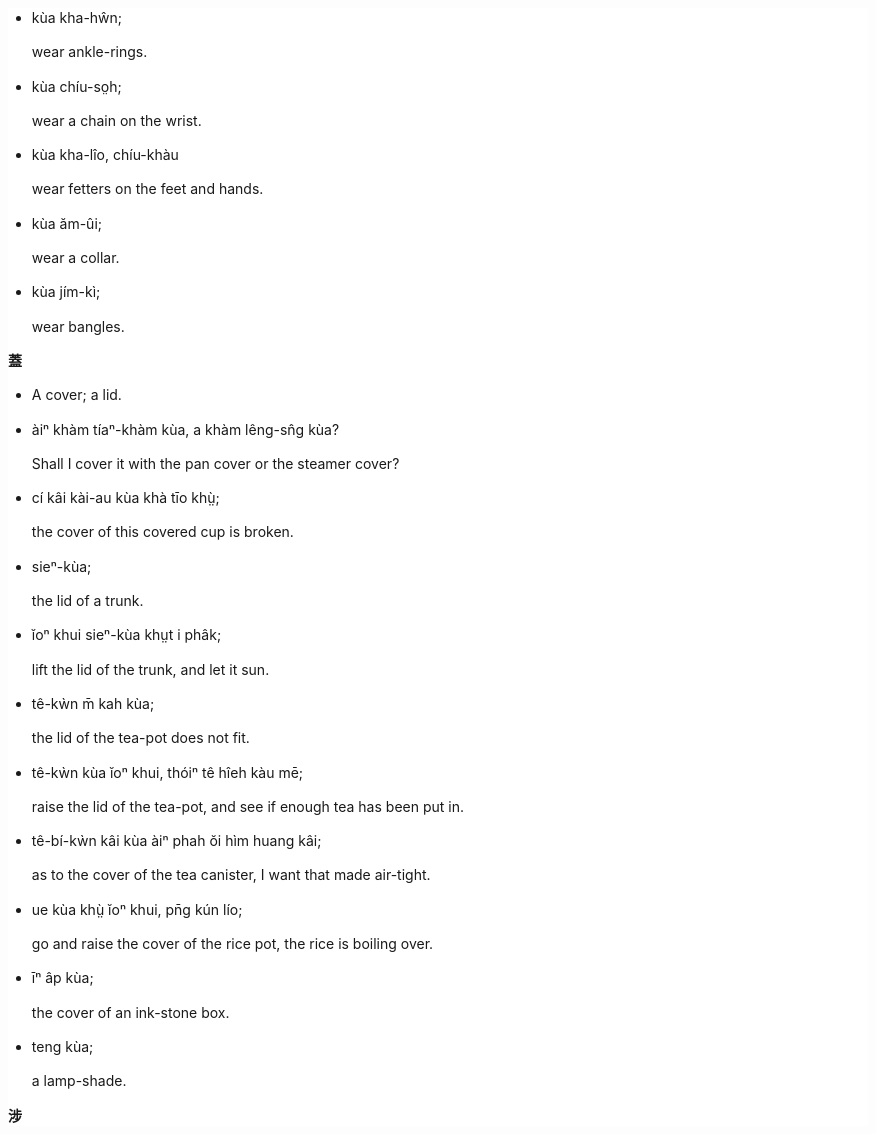 - kùa kha-hŵn;

  wear ankle-rings.

- kùa chíu-so̤h;

  wear a chain on the wrist.

- kùa kha-lîo, chíu-khàu

  wear fetters on the feet and hands.

- kùa ăm-ûi;

  wear a collar.

- kùa jím-kì;

  wear bangles.

**蓋**
- A cover; a lid.

- àiⁿ khàm tíaⁿ-khàm kùa, a khàm lêng-sn̂g kùa?

  Shall I cover it with the pan cover or the steamer cover?

- cí kâi kài-au kùa khà tīo khṳ̀;

  the cover of this covered cup is broken.

- sieⁿ-kùa;

  the lid of a trunk.

- ĭoⁿ khui sieⁿ-kùa khṳt i phâk;

  lift the lid of the trunk, and let it sun.

- tê-kẁn m̄ kah kùa;

  the lid of the tea-pot does not fit.

- tê-kẁn kùa ĭoⁿ khui, thóiⁿ tê hîeh kàu mē;

  raise the lid of the tea-pot, and see if enough tea has been put in.

- tê-bí-kẁn kâi kùa àiⁿ phah ŏi hìm huang kâi;

  as to the cover of the tea canister, I want that made air-tight.

- ue kùa khṳ̀ ĭoⁿ khui, pn̄g kún lío;

  go and raise the cover of the rice pot, the rice is boiling over.

- īⁿ âp kùa;

  the cover of an ink-stone box.

- teng kùa;

  a lamp-shade.

**涉**

